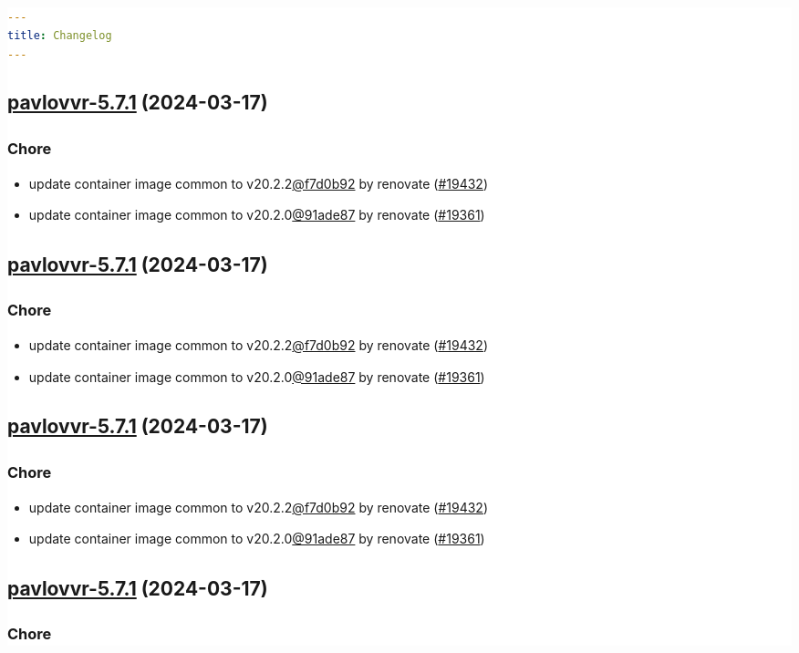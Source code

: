 ```yaml
---
title: Changelog
---
```




## [pavlovvr-5.7.1](https://github.com/truecharts/charts/compare/pavlovvr-5.6.0...pavlovvr-5.7.1) (2024-03-17)

### Chore



- update container image common to v20.2.2[@f7d0b92](https://github.com/f7d0b92) by renovate ([#19432](https://github.com/truecharts/charts/issues/19432))

- update container image common to v20.2.0[@91ade87](https://github.com/91ade87) by renovate ([#19361](https://github.com/truecharts/charts/issues/19361))


## [pavlovvr-5.7.1](https://github.com/truecharts/charts/compare/pavlovvr-5.6.0...pavlovvr-5.7.1) (2024-03-17)

### Chore



- update container image common to v20.2.2[@f7d0b92](https://github.com/f7d0b92) by renovate ([#19432](https://github.com/truecharts/charts/issues/19432))

- update container image common to v20.2.0[@91ade87](https://github.com/91ade87) by renovate ([#19361](https://github.com/truecharts/charts/issues/19361))


## [pavlovvr-5.7.1](https://github.com/truecharts/charts/compare/pavlovvr-5.6.0...pavlovvr-5.7.1) (2024-03-17)

### Chore



- update container image common to v20.2.2[@f7d0b92](https://github.com/f7d0b92) by renovate ([#19432](https://github.com/truecharts/charts/issues/19432))

- update container image common to v20.2.0[@91ade87](https://github.com/91ade87) by renovate ([#19361](https://github.com/truecharts/charts/issues/19361))


## [pavlovvr-5.7.1](https://github.com/truecharts/charts/compare/pavlovvr-5.6.0...pavlovvr-5.7.1) (2024-03-17)

### Chore
